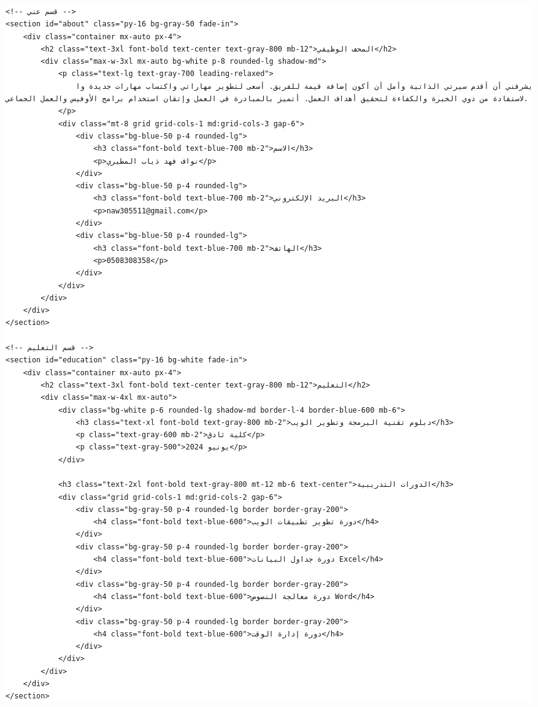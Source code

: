     <!-- قسم عني -->
    <section id="about" class="py-16 bg-gray-50 fade-in">
        <div class="container mx-auto px-4">
            <h2 class="text-3xl font-bold text-center text-gray-800 mb-12">المحف الوظيفي</h2>
            <div class="max-w-3xl mx-auto bg-white p-8 rounded-lg shadow-md">
                <p class="text-lg text-gray-700 leading-relaxed">
                    يشرفني أن أقدم سيرتي الذاتية وأمل أن أكون إضافة قيمة للفريق. أسعى لتطوير مهاراتي واكتساب مهارات جديدة والاستفادة من ذوي الخبرة والكفاءة لتحقيق أهداف العمل. أتميز بالمبادرة في العمل وإتقان استخدام برامج الأوفيس والعمل الجماعي.
                </p>
                <div class="mt-8 grid grid-cols-1 md:grid-cols-3 gap-6">
                    <div class="bg-blue-50 p-4 rounded-lg">
                        <h3 class="font-bold text-blue-700 mb-2">الاسم</h3>
                        <p>نواف فهد ذياب المطيري</p>
                    </div>
                    <div class="bg-blue-50 p-4 rounded-lg">
                        <h3 class="font-bold text-blue-700 mb-2">البريد الإلكتروني</h3>
                        <p>naw305511@gmail.com</p>
                    </div>
                    <div class="bg-blue-50 p-4 rounded-lg">
                        <h3 class="font-bold text-blue-700 mb-2">الهاتف</h3>
                        <p>0508308358</p>
                    </div>
                </div>
            </div>
        </div>
    </section>

    <!-- قسم التعليم -->
    <section id="education" class="py-16 bg-white fade-in">
        <div class="container mx-auto px-4">
            <h2 class="text-3xl font-bold text-center text-gray-800 mb-12">التعليم</h2>
            <div class="max-w-4xl mx-auto">
                <div class="bg-white p-6 rounded-lg shadow-md border-l-4 border-blue-600 mb-6">
                    <h3 class="text-xl font-bold text-gray-800 mb-2">دبلوم تقنية البرمجة وتطوير الويب</h3>
                    <p class="text-gray-600 mb-2">كلية ثادق</p>
                    <p class="text-gray-500">يونيو 2024</p>
                </div>
                
                <h3 class="text-2xl font-bold text-gray-800 mt-12 mb-6 text-center">الدورات التدريبية</h3>
                <div class="grid grid-cols-1 md:grid-cols-2 gap-6">
                    <div class="bg-gray-50 p-4 rounded-lg border border-gray-200">
                        <h4 class="font-bold text-blue-600">دورة تطوير تطبيقات الويب</h4>
                    </div>
                    <div class="bg-gray-50 p-4 rounded-lg border border-gray-200">
                        <h4 class="font-bold text-blue-600">دورة جداول البيانات Excel</h4>
                    </div>
                    <div class="bg-gray-50 p-4 rounded-lg border border-gray-200">
                        <h4 class="font-bold text-blue-600">دورة معالجة النصوص Word</h4>
                    </div>
                    <div class="bg-gray-50 p-4 rounded-lg border border-gray-200">
                        <h4 class="font-bold text-blue-600">دورة إدارة الوقت</h4>
                    </div>
                </div>
            </div>
        </div>
    </section>

